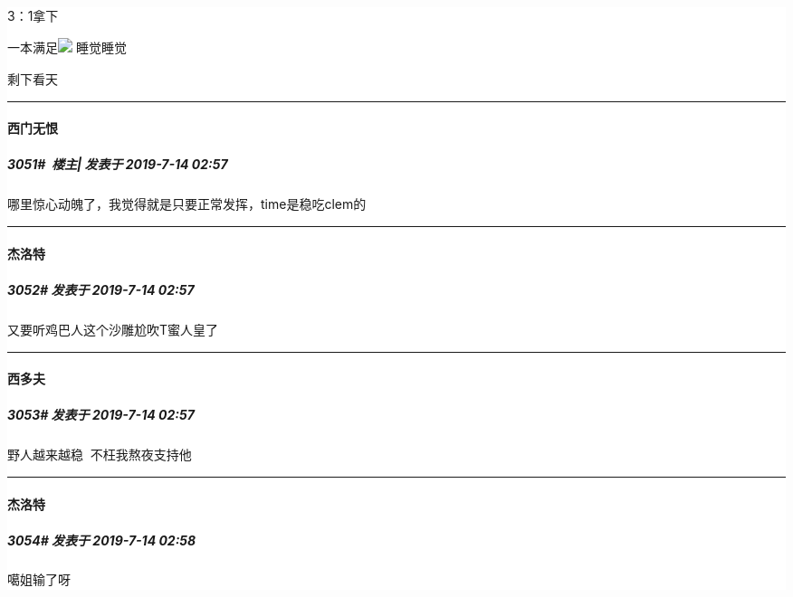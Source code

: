 3：1拿下

一本满足<img src="https://static.saraba1st.com/image/smiley/face2017/072.png" referrerpolicy="no-referrer"> 睡觉睡觉  

剩下看天







*****

####  西门无恨  
##### 3051#         楼主| 发表于 2019-7-14 02:57




哪里惊心动魄了，我觉得就是只要正常发挥，time是稳吃clem的







*****

####  杰洛特  
##### 3052#       发表于 2019-7-14 02:57




又要听鸡巴人这个沙雕尬吹T蜜人皇了







*****

####  西多夫  
##### 3053#       发表于 2019-7-14 02:57




野人越来越稳  不枉我熬夜支持他







*****

####  杰洛特  
##### 3054#       发表于 2019-7-14 02:58




噶姐输了呀
